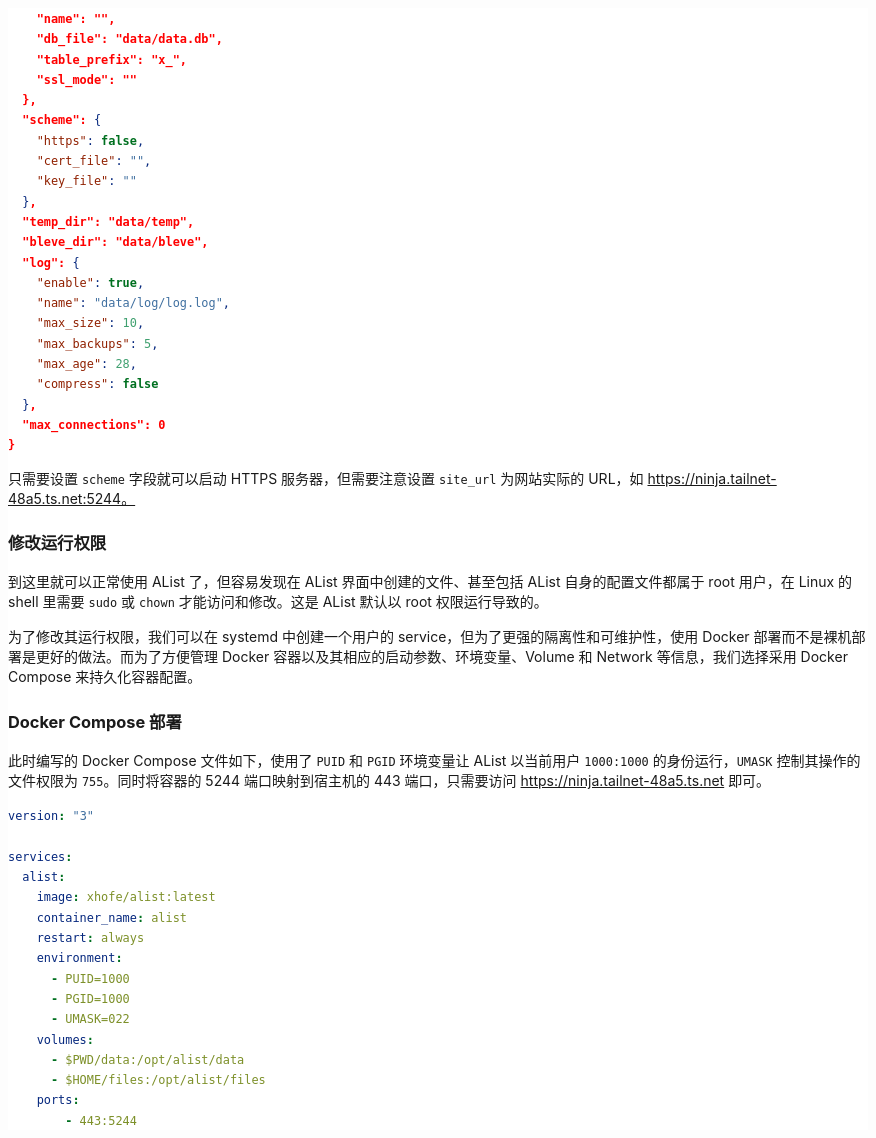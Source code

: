 ```json
    "name": "",
    "db_file": "data/data.db",
    "table_prefix": "x_",
    "ssl_mode": ""
  },
  "scheme": {
    "https": false,
    "cert_file": "",
    "key_file": ""
  },
  "temp_dir": "data/temp",
  "bleve_dir": "data/bleve",
  "log": {
    "enable": true,
    "name": "data/log/log.log",
    "max_size": 10,
    "max_backups": 5,
    "max_age": 28,
    "compress": false
  },
  "max_connections": 0
}
```

只需要设置 `scheme` 字段就可以启动 HTTPS 服务器，但需要注意设置 `site_url` 为网站实际的 URL，如 https://ninja.tailnet-48a5.ts.net:5244。

### 修改运行权限

到这里就可以正常使用 AList 了，但容易发现在 AList 界面中创建的文件、甚至包括 AList 自身的配置文件都属于 root 用户，在 Linux 的 shell 里需要 `sudo` 或 `chown` 才能访问和修改。这是 AList 默认以 root 权限运行导致的。

为了修改其运行权限，我们可以在 systemd 中创建一个用户的 service，但为了更强的隔离性和可维护性，使用 Docker 部署而不是裸机部署是更好的做法。而为了方便管理 Docker 容器以及其相应的启动参数、环境变量、Volume 和 Network 等信息，我们选择采用 Docker Compose 来持久化容器配置。

### Docker Compose 部署

此时编写的 Docker Compose 文件如下，使用了 `PUID` 和 `PGID` 环境变量让 AList 以当前用户 `1000:1000` 的身份运行，`UMASK` 控制其操作的文件权限为 `755`。同时将容器的 5244 端口映射到宿主机的 443 端口，只需要访问 https://ninja.tailnet-48a5.ts.net 即可。

```yaml
version: "3"

services:
  alist:
    image: xhofe/alist:latest
    container_name: alist
    restart: always
    environment:
      - PUID=1000
      - PGID=1000
      - UMASK=022
    volumes:
      - $PWD/data:/opt/alist/data
      - $HOME/files:/opt/alist/files
    ports:
    	- 443:5244
```
